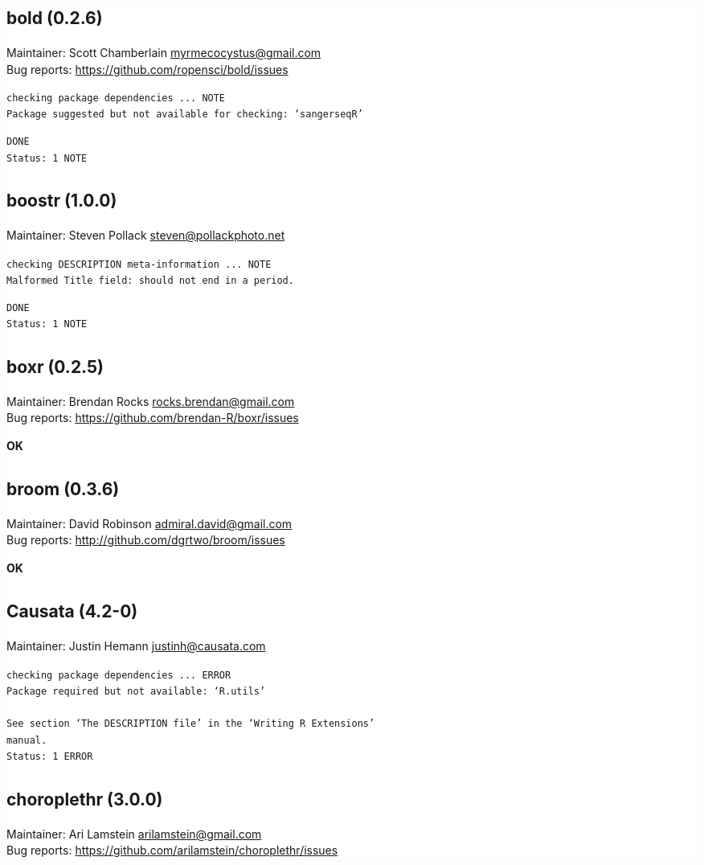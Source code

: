 ## bold (0.2.6)
Maintainer: Scott Chamberlain <myrmecocystus@gmail.com>  
Bug reports: https://github.com/ropensci/bold/issues

```
checking package dependencies ... NOTE
Package suggested but not available for checking: ‘sangerseqR’
```
```
DONE
Status: 1 NOTE
```

## boostr (1.0.0)
Maintainer: Steven Pollack <steven@pollackphoto.net>

```
checking DESCRIPTION meta-information ... NOTE
Malformed Title field: should not end in a period.
```
```
DONE
Status: 1 NOTE
```

## boxr (0.2.5)
Maintainer: Brendan Rocks <rocks.brendan@gmail.com>  
Bug reports: https://github.com/brendan-R/boxr/issues

__OK__

## broom (0.3.6)
Maintainer: David Robinson <admiral.david@gmail.com>  
Bug reports: http://github.com/dgrtwo/broom/issues

__OK__

## Causata (4.2-0)
Maintainer: Justin Hemann <justinh@causata.com>

```
checking package dependencies ... ERROR
Package required but not available: ‘R.utils’

See section ‘The DESCRIPTION file’ in the ‘Writing R Extensions’
manual.
Status: 1 ERROR
```

## choroplethr (3.0.0)
Maintainer: Ari Lamstein <arilamstein@gmail.com>  
Bug reports: https://github.com/arilamstein/choroplethr/issues
